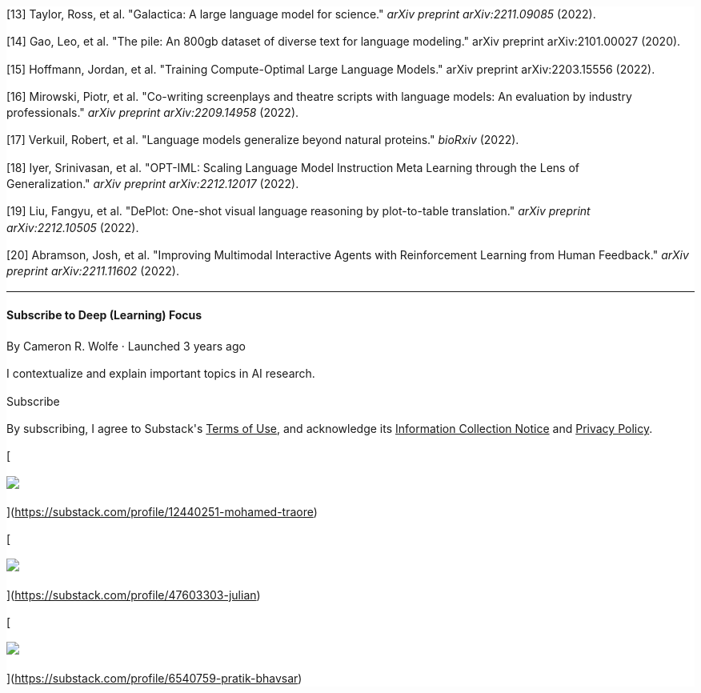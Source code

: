 [13] Taylor, Ross, et al. "Galactica: A large language model for science." _arXiv preprint arXiv:2211.09085_ (2022).

[14] Gao, Leo, et al. "The pile: An 800gb dataset of diverse text for language modeling." arXiv preprint arXiv:2101.00027 (2020).

[15] Hoffmann, Jordan, et al. "Training Compute-Optimal Large Language Models." arXiv preprint arXiv:2203.15556 (2022).

[16] Mirowski, Piotr, et al. "Co-writing screenplays and theatre scripts with language models: An evaluation by industry professionals." _arXiv preprint arXiv:2209.14958_ (2022).

[17] Verkuil, Robert, et al. "Language models generalize beyond natural proteins." _bioRxiv_ (2022).

[18] Iyer, Srinivasan, et al. "OPT-IML: Scaling Language Model Instruction Meta Learning through the Lens of Generalization." _arXiv preprint arXiv:2212.12017_ (2022).

[19] Liu, Fangyu, et al. "DePlot: One-shot visual language reasoning by plot-to-table translation." _arXiv preprint arXiv:2212.10505_ (2022).

[20] Abramson, Josh, et al. "Improving Multimodal Interactive Agents with Reinforcement Learning from Human Feedback." _arXiv preprint arXiv:2211.11602_ (2022).

---

#### Subscribe to Deep (Learning) Focus

By Cameron R. Wolfe · Launched 3 years ago

I contextualize and explain important topics in AI research.

Subscribe

By subscribing, I agree to Substack's [Terms of Use](https://substack.com/tos), and acknowledge its [Information Collection Notice](https://substack.com/ccpa#personal-data-collected) and [Privacy Policy](https://substack.com/privacy).

[

![](https://substackcdn.com/image/fetch/w_32,h_32,c_fill,f_auto,q_auto:good,fl_progressive:steep/https%3A%2F%2Fbucketeer-e05bbc84-baa3-437e-9518-adb32be77984.s3.amazonaws.com%2Fpublic%2Fimages%2F2f2c1257-edf9-4886-8fa4-30416318ac44_750x1334.png)



](https://substack.com/profile/12440251-mohamed-traore)

[

![](https://substackcdn.com/image/fetch/w_32,h_32,c_fill,f_auto,q_auto:good,fl_progressive:steep/https%3A%2F%2Fsubstack-post-media.s3.amazonaws.com%2Fpublic%2Fimages%2F75e69dcc-49e2-4b47-93bf-a67b1ee55a32_144x144.png)



](https://substack.com/profile/47603303-julian)

[

![](https://substackcdn.com/image/fetch/w_32,h_32,c_fill,f_auto,q_auto:good,fl_progressive:steep/https%3A%2F%2Fsubstack-post-media.s3.amazonaws.com%2Fpublic%2Fimages%2Ffacae08f-ed77-45d8-9416-264a58035cae_460x460.png)



](https://substack.com/profile/6540759-pratik-bhavsar)
